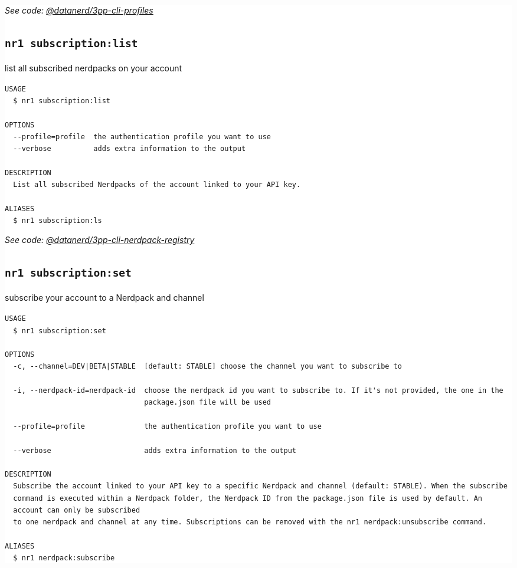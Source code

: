 _See code: [@datanerd/3pp-cli-profiles](https://github.com/newrelic/cli/blob/v2.49.1/src/commands/profiles/whoami.js)_

## `nr1 subscription:list`

list all subscribed nerdpacks on your account

```
USAGE
  $ nr1 subscription:list

OPTIONS
  --profile=profile  the authentication profile you want to use
  --verbose          adds extra information to the output

DESCRIPTION
  List all subscribed Nerdpacks of the account linked to your API key.

ALIASES
  $ nr1 subscription:ls
```

_See code: [@datanerd/3pp-cli-nerdpack-registry](https://github.com/newrelic/cli/blob/v2.49.1/src/commands/subscription/list.js)_

## `nr1 subscription:set`

subscribe your account to a Nerdpack and channel

```
USAGE
  $ nr1 subscription:set

OPTIONS
  -c, --channel=DEV|BETA|STABLE  [default: STABLE] choose the channel you want to subscribe to

  -i, --nerdpack-id=nerdpack-id  choose the nerdpack id you want to subscribe to. If it's not provided, the one in the
                                 package.json file will be used

  --profile=profile              the authentication profile you want to use

  --verbose                      adds extra information to the output

DESCRIPTION
  Subscribe the account linked to your API key to a specific Nerdpack and channel (default: STABLE). When the subscribe 
  command is executed within a Nerdpack folder, the Nerdpack ID from the package.json file is used by default. An 
  account can only be subscribed 
  to one nerdpack and channel at any time. Subscriptions can be removed with the nr1 nerdpack:unsubscribe command.

ALIASES
  $ nr1 nerdpack:subscribe
```
